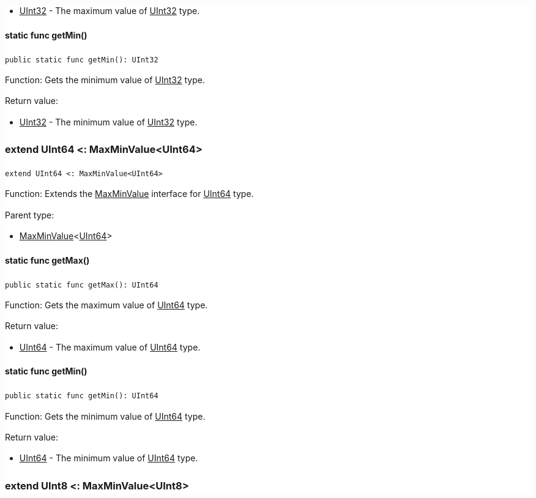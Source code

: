 - [UInt32](../../core/core_package_api/core_package_intrinsics.md#uint32) - The maximum value of [UInt32](../../core/core_package_api/core_package_intrinsics.md#uint32) type.

#### static func getMin()

```cangjie
public static func getMin(): UInt32
```

Function: Gets the minimum value of [UInt32](../../core/core_package_api/core_package_intrinsics.md#uint32) type.

Return value:

- [UInt32](../../core/core_package_api/core_package_intrinsics.md#uint32) - The minimum value of [UInt32](../../core/core_package_api/core_package_intrinsics.md#uint32) type.

### extend UInt64 <: MaxMinValue\<UInt64>

```cangjie
extend UInt64 <: MaxMinValue<UInt64>
```

Function: Extends the [MaxMinValue](#interface-maxminvaluet) interface for [UInt64](../../core/core_package_api/core_package_intrinsics.md#uint64) type.

Parent type:

- [MaxMinValue](#interface-maxminvaluet)\<[UInt64](../../core/core_package_api/core_package_intrinsics.md#uint64)>

#### static func getMax()

```cangjie
public static func getMax(): UInt64
```

Function: Gets the maximum value of [UInt64](../../core/core_package_api/core_package_intrinsics.md#uint64) type.

Return value:

- [UInt64](../../core/core_package_api/core_package_intrinsics.md#uint64) - The maximum value of [UInt64](../../core/core_package_api/core_package_intrinsics.md#uint64) type.

#### static func getMin()

```cangjie
public static func getMin(): UInt64
```

Function: Gets the minimum value of [UInt64](../../core/core_package_api/core_package_intrinsics.md#uint64) type.

Return value:

- [UInt64](../../core/core_package_api/core_package_intrinsics.md#uint64) - The minimum value of [UInt64](../../core/core_package_api/core_package_intrinsics.md#uint64) type.

### extend UInt8 <: MaxMinValue\<UInt8>

